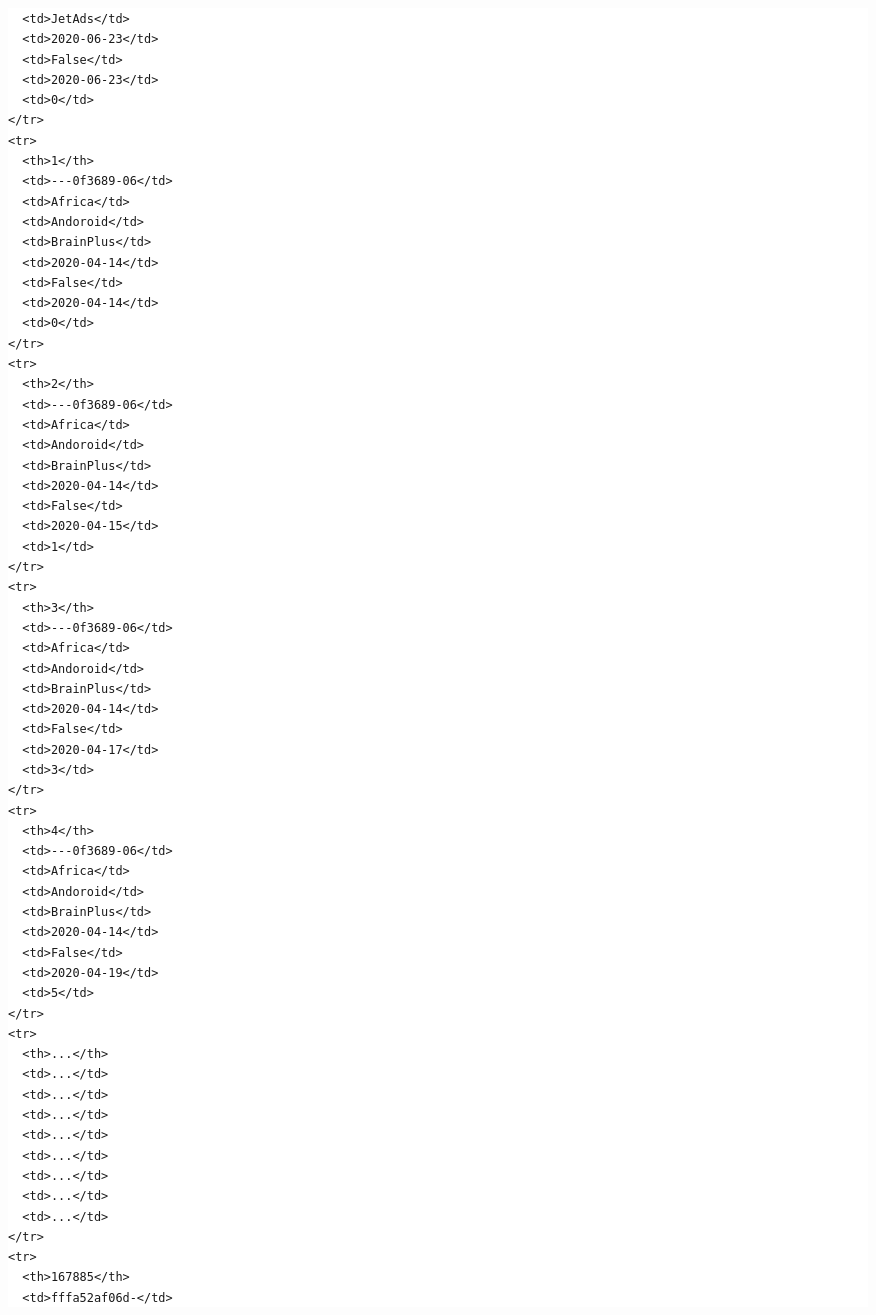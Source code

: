       <td>JetAds</td>
      <td>2020-06-23</td>
      <td>False</td>
      <td>2020-06-23</td>
      <td>0</td>
    </tr>
    <tr>
      <th>1</th>
      <td>---0f3689-06</td>
      <td>Africa</td>
      <td>Andoroid</td>
      <td>BrainPlus</td>
      <td>2020-04-14</td>
      <td>False</td>
      <td>2020-04-14</td>
      <td>0</td>
    </tr>
    <tr>
      <th>2</th>
      <td>---0f3689-06</td>
      <td>Africa</td>
      <td>Andoroid</td>
      <td>BrainPlus</td>
      <td>2020-04-14</td>
      <td>False</td>
      <td>2020-04-15</td>
      <td>1</td>
    </tr>
    <tr>
      <th>3</th>
      <td>---0f3689-06</td>
      <td>Africa</td>
      <td>Andoroid</td>
      <td>BrainPlus</td>
      <td>2020-04-14</td>
      <td>False</td>
      <td>2020-04-17</td>
      <td>3</td>
    </tr>
    <tr>
      <th>4</th>
      <td>---0f3689-06</td>
      <td>Africa</td>
      <td>Andoroid</td>
      <td>BrainPlus</td>
      <td>2020-04-14</td>
      <td>False</td>
      <td>2020-04-19</td>
      <td>5</td>
    </tr>
    <tr>
      <th>...</th>
      <td>...</td>
      <td>...</td>
      <td>...</td>
      <td>...</td>
      <td>...</td>
      <td>...</td>
      <td>...</td>
      <td>...</td>
    </tr>
    <tr>
      <th>167885</th>
      <td>fffa52af06d-</td>
